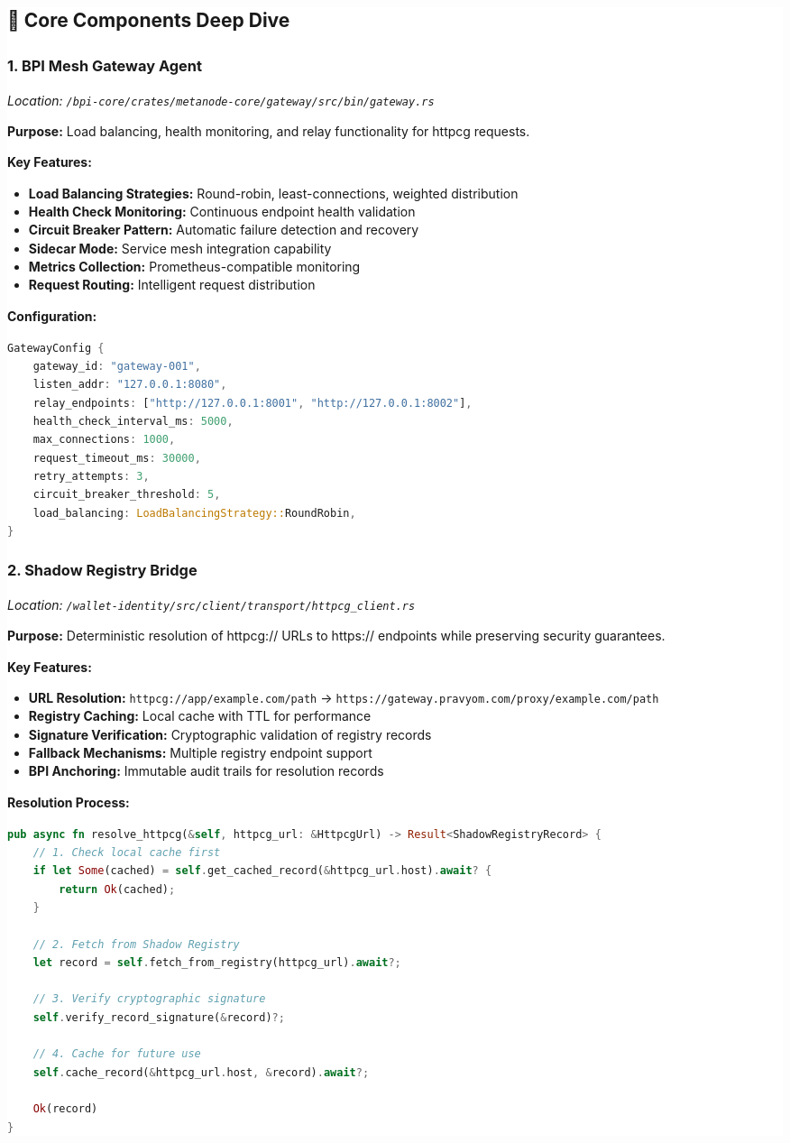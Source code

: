 
## 🔧 **Core Components Deep Dive**

### **1. BPI Mesh Gateway Agent**
*Location: `/bpi-core/crates/metanode-core/gateway/src/bin/gateway.rs`*

**Purpose:** Load balancing, health monitoring, and relay functionality for httpcg requests.

**Key Features:**
- **Load Balancing Strategies:** Round-robin, least-connections, weighted distribution
- **Health Check Monitoring:** Continuous endpoint health validation
- **Circuit Breaker Pattern:** Automatic failure detection and recovery
- **Sidecar Mode:** Service mesh integration capability
- **Metrics Collection:** Prometheus-compatible monitoring
- **Request Routing:** Intelligent request distribution

**Configuration:**
```rust
GatewayConfig {
    gateway_id: "gateway-001",
    listen_addr: "127.0.0.1:8080",
    relay_endpoints: ["http://127.0.0.1:8001", "http://127.0.0.1:8002"],
    health_check_interval_ms: 5000,
    max_connections: 1000,
    request_timeout_ms: 30000,
    retry_attempts: 3,
    circuit_breaker_threshold: 5,
    load_balancing: LoadBalancingStrategy::RoundRobin,
}
```

### **2. Shadow Registry Bridge**
*Location: `/wallet-identity/src/client/transport/httpcg_client.rs`*

**Purpose:** Deterministic resolution of httpcg:// URLs to https:// endpoints while preserving security guarantees.

**Key Features:**
- **URL Resolution:** `httpcg://app/example.com/path` → `https://gateway.pravyom.com/proxy/example.com/path`
- **Registry Caching:** Local cache with TTL for performance
- **Signature Verification:** Cryptographic validation of registry records
- **Fallback Mechanisms:** Multiple registry endpoint support
- **BPI Anchoring:** Immutable audit trails for resolution records

**Resolution Process:**
```rust
pub async fn resolve_httpcg(&self, httpcg_url: &HttpcgUrl) -> Result<ShadowRegistryRecord> {
    // 1. Check local cache first
    if let Some(cached) = self.get_cached_record(&httpcg_url.host).await? {
        return Ok(cached);
    }
    
    // 2. Fetch from Shadow Registry
    let record = self.fetch_from_registry(httpcg_url).await?;
    
    // 3. Verify cryptographic signature
    self.verify_record_signature(&record)?;
    
    // 4. Cache for future use
    self.cache_record(&httpcg_url.host, &record).await?;
    
    Ok(record)
}
```
